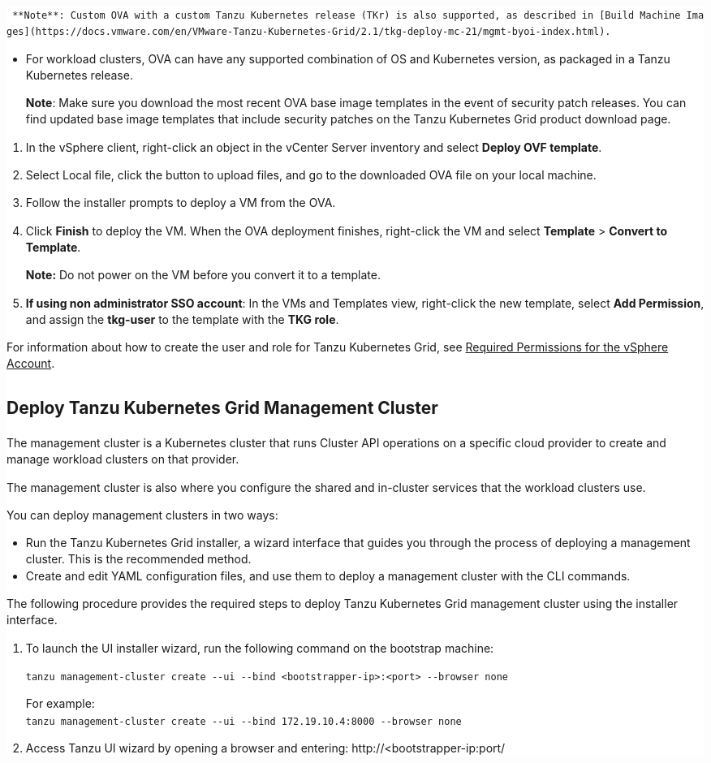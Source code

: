      **Note**: Custom OVA with a custom Tanzu Kubernetes release (TKr) is also supported, as described in [Build Machine Images](https://docs.vmware.com/en/VMware-Tanzu-Kubernetes-Grid/2.1/tkg-deploy-mc-21/mgmt-byoi-index.html).
* For workload clusters, OVA can have any supported combination of OS and Kubernetes version, as packaged in a Tanzu Kubernetes release.

    **Note**: Make sure you download the most recent OVA base image templates in the event of security patch releases. You can find updated base image templates that include security patches on the Tanzu Kubernetes Grid product download page.

1. In the vSphere client, right-click an object in the vCenter Server inventory and select **Deploy OVF template**.

1. Select Local file, click the button to upload files, and go to the downloaded OVA file on your local machine.

1. Follow the installer prompts to deploy a VM from the OVA.

1. Click **Finish** to deploy the VM. When the OVA deployment finishes, right-click the VM and select **Template** > **Convert to Template**.

    **Note:** Do not power on the VM before you convert it to a template.

1. **If using non administrator SSO account**: In the VMs and Templates view, right-click the new template, select **Add Permission**, and assign the **tkg-user** to the template with the **TKG role**.

For information about how to create the user and role for Tanzu Kubernetes Grid, see [Required Permissions for the vSphere Account](https://docs.vmware.com/en/VMware-Tanzu-Kubernetes-Grid/2.1/tkg-deploy-mc-21/mgmt-reqs-prep-vsphere.html).

## <a id="deploy-mgmt-cluster"> </a> Deploy Tanzu Kubernetes Grid Management Cluster

The management cluster is a Kubernetes cluster that runs Cluster API operations on a specific cloud provider to create and manage workload clusters on that provider.

The management cluster is also where you configure the shared and in-cluster services that the workload clusters use.

You can deploy management clusters in two ways:

- Run the Tanzu Kubernetes Grid installer, a wizard interface that guides you through the process of deploying a management cluster. This is the recommended method.
- Create and edit YAML configuration files, and use them to deploy a management cluster with the CLI commands.

The following procedure provides the required steps to deploy Tanzu Kubernetes Grid management cluster using the installer interface.

1. To launch the UI installer wizard, run the following command on the bootstrap machine:  

    `tanzu management-cluster create --ui --bind <bootstrapper-ip>:<port> --browser none`  

    For example:  
    `tanzu management-cluster create --ui --bind 172.19.10.4:8000 --browser none` 

1. Access Tanzu UI wizard by opening a browser and entering: http://<bootstrapper-ip:port/  
